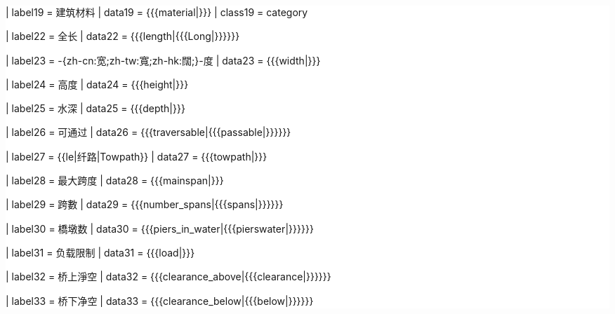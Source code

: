 | label19 = 建筑材料
| data19 = {{{material|}}}
| class19 = category

| label22 = 全长
| data22 = {{{length|{{{Long|}}}}}}

| label23 = -{zh-cn:宽;zh-tw:寬;zh-hk:闊;}-度
| data23 = {{{width|}}}

| label24 = 高度
| data24 = {{{height|}}}

| label25 = 水深
| data25 = {{{depth|}}}

| label26 = 可通过
| data26 = {{{traversable|{{{passable|}}}}}}

| label27 = {{le|纤路|Towpath}}
| data27 = {{{towpath|}}}

| label28 = 最大跨度
| data28 = {{{mainspan|}}}

| label29 = 跨數
| data29 = {{{number_spans|{{{spans|}}}}}}

| label30 = 橋墩数
| data30 = {{{piers_in_water|{{{pierswater|}}}}}}

| label31 = 负载限制
| data31 = {{{load|}}}

| label32 = 桥上淨空
| data32 = {{{clearance_above|{{{clearance|}}}}}}

| label33 = 桥下净空
| data33 = {{{clearance_below|{{{below|}}}}}}
